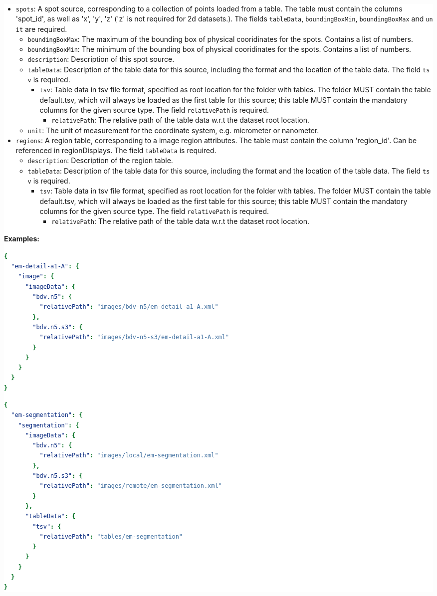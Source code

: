 - `spots`: A spot source, corresponding to a collection of points loaded from a table. The table must contain the columns 'spot_id', as well as 'x', 'y', 'z' ('z' is not required for 2d datasets.). The fields `tableData`, `boundingBoxMin`, `boundingBoxMax` and `unit` are required.
	- `boundingBoxMax`: The maximum of the bounding box of physical cooridinates for the spots. Contains a list of numbers.
	- `boundingBoxMin`: The minimum of the bounding box of physical cooridinates for the spots. Contains a list of numbers.
	- `description`: Description of this spot source.
	- `tableData`: Description of the table data for this source, including the format and the location of the table data. The field `tsv` is required.
		- `tsv`: Table data in tsv file format, specified as root location for the folder with tables. The folder MUST contain the table default.tsv, which will always be loaded as the first table for this source; this table MUST contain the mandatory columns for the given source type. The field `relativePath` is required.
			- `relativePath`: The relative path of the table data w.r.t the dataset root location.
	- `unit`: The unit of measurement for the coordinate system, e.g. micrometer or nanometer.
- `regions`: A region table, corresponding to a image region attributes. The table must contain the column 'region_id'. Can be referenced in regionDisplays. The field `tableData` is required.
	- `description`: Description of the region table.
	- `tableData`: Description of the table data for this source, including the format and the location of the table data. The field `tsv` is required.
		- `tsv`: Table data in tsv file format, specified as root location for the folder with tables. The folder MUST contain the table default.tsv, which will always be loaded as the first table for this source; this table MUST contain the mandatory columns for the given source type. The field `relativePath` is required.
			- `relativePath`: The relative path of the table data w.r.t the dataset root location.

**Examples:**
```yaml
{
  "em-detail-a1-A": {
    "image": {
      "imageData": {
        "bdv.n5": {
          "relativePath": "images/bdv-n5/em-detail-a1-A.xml"
        },
        "bdv.n5.s3": {
          "relativePath": "images/bdv-n5-s3/em-detail-a1-A.xml"
        }
      }
    }
  }
}
```
```yaml
{
  "em-segmentation": {
    "segmentation": {
      "imageData": {
        "bdv.n5": {
          "relativePath": "images/local/em-segmentation.xml"
        },
        "bdv.n5.s3": {
          "relativePath": "images/remote/em-segmentation.xml"
        }
      },
      "tableData": {
        "tsv": {
          "relativePath": "tables/em-segmentation"
        }
      }
    }
  }
}
```